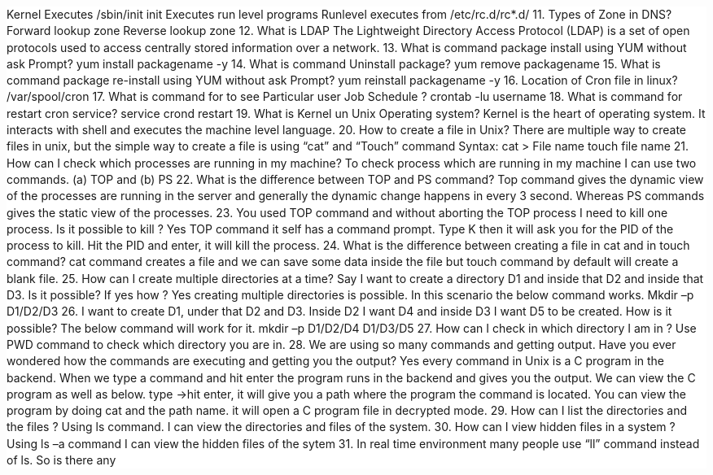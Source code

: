 Kernel Executes /sbin/init
init Executes run level programs
Runlevel executes from /etc/rc.d/rc*.d/
11. Types of Zone in DNS?
Forward lookup zone Reverse lookup zone
12. What is LDAP
The Lightweight Directory Access Protocol (LDAP) is a set of open protocols used to access
centrally stored information over a network.
13. What is command package install using YUM without ask Prompt?
yum install packagename -y
14. What is command Uninstall package?
yum remove packagename
15. What is command package re-install using YUM without ask Prompt?
yum reinstall packagename -y
16. Location of Cron file in linux?
/var/spool/cron
17. What is command for to see Particular user Job Schedule ?
crontab -lu username
18. What is command for restart cron service?
service crond restart
19. What is Kernel un Unix Operating system?
Kernel is the heart of operating system. It interacts with shell and executes the machine level
language.
20. How to create a file in Unix?
There are multiple way to create files in unix, but the simple way to create a file is using “cat”
and “Touch”
command Syntax:
cat > File name touch file name
21. How can I check which processes are running in my machine?
To check process which are running in my machine I can use two commands. (a) TOP and
(b) PS
22. What is the difference between TOP and PS command?
Top command gives the dynamic view of the processes are running in the server and
generally the dynamic change happens in every 3 second. Whereas PS commands gives
the static view of the processes.
23. You used TOP command and without aborting the TOP process I need to kill one
process. Is it possible to kill ?
Yes TOP command it self has a command prompt. Type K then it will ask you for the PID of
the process to kill. Hit the PID and enter, it will kill the process.
24. What is the difference between creating a file in cat and in touch command?
cat command creates a file and we can save some data inside the file but touch command
by default will create a blank file.
25. How can I create multiple directories at a time? Say I want to create a directory D1
and inside that D2 and inside that D3. Is it possible? If yes how ?
Yes creating multiple directories is possible. In this scenario the below command works.
Mkdir –p D1/D2/D3
26. I want to create D1, under that D2 and D3. Inside D2 I want D4 and inside D3 I want
D5 to be created. How is it possible?
The below command will work for it. mkdir –p D1/D2/D4 D1/D3/D5
27. How can I check in which directory I am in ?
Use PWD command to check which directory you are in.
28. We are using so many commands and getting output. Have you ever wondered how
the commands are executing and getting you the output?
Yes every command in Unix is a C program in the backend. When we type a command and
hit enter the program runs in the backend and gives you the output.
We can view the C program as well as below.
type <Command Name> ->hit enter, it will give you a path where the program the command
is located. You can view the program by doing cat and the path name. it will open a C
program file in decrypted mode.
29. How can I list the directories and the files ?
Using ls command. I can view the directories and files of the system.
30. How can I view hidden files in a system ?
Using ls –a command I can view the hidden files of the sytem
31. In real time environment many people use “ll” command instead of ls. So is there any